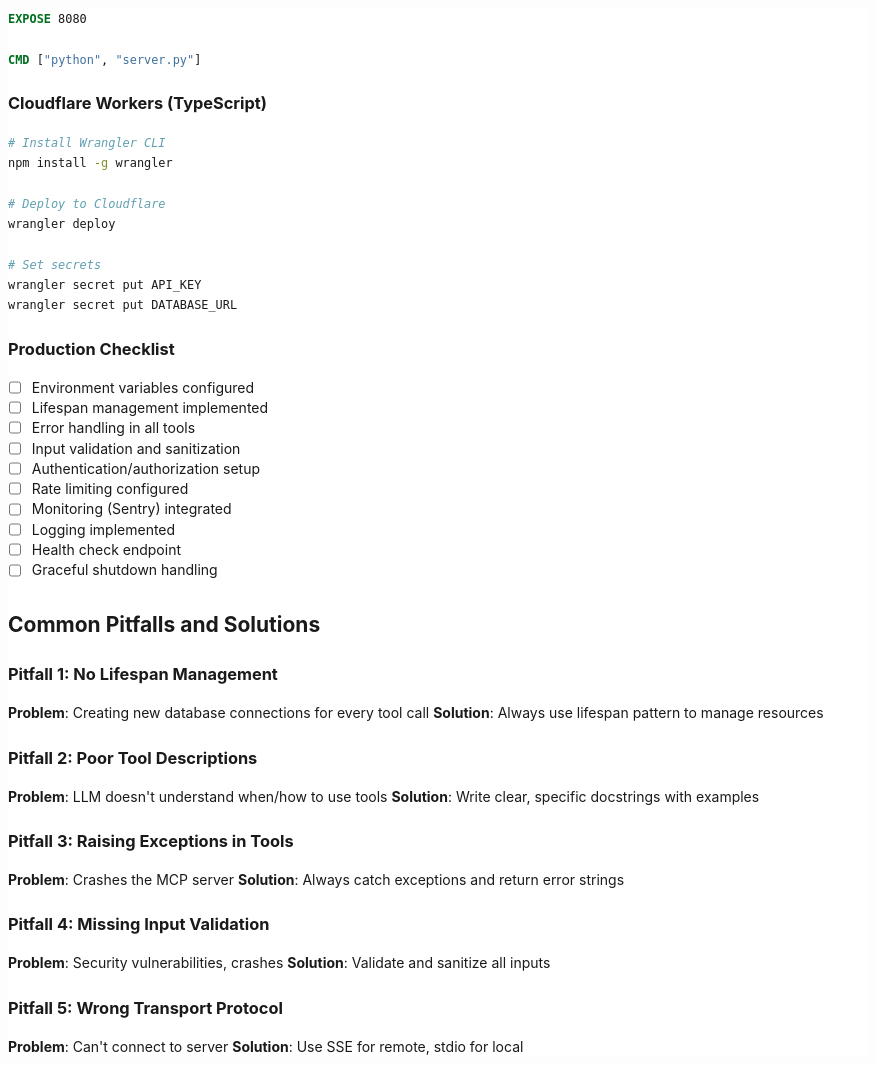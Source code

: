 ```dockerfile
EXPOSE 8080

CMD ["python", "server.py"]
```

### Cloudflare Workers (TypeScript)
```bash
# Install Wrangler CLI
npm install -g wrangler

# Deploy to Cloudflare
wrangler deploy

# Set secrets
wrangler secret put API_KEY
wrangler secret put DATABASE_URL
```

### Production Checklist
- [ ] Environment variables configured
- [ ] Lifespan management implemented
- [ ] Error handling in all tools
- [ ] Input validation and sanitization
- [ ] Authentication/authorization setup
- [ ] Rate limiting configured
- [ ] Monitoring (Sentry) integrated
- [ ] Logging implemented
- [ ] Health check endpoint
- [ ] Graceful shutdown handling

## Common Pitfalls and Solutions

### Pitfall 1: No Lifespan Management
**Problem**: Creating new database connections for every tool call
**Solution**: Always use lifespan pattern to manage resources

### Pitfall 2: Poor Tool Descriptions
**Problem**: LLM doesn't understand when/how to use tools
**Solution**: Write clear, specific docstrings with examples

### Pitfall 3: Raising Exceptions in Tools
**Problem**: Crashes the MCP server
**Solution**: Always catch exceptions and return error strings

### Pitfall 4: Missing Input Validation
**Problem**: Security vulnerabilities, crashes
**Solution**: Validate and sanitize all inputs

### Pitfall 5: Wrong Transport Protocol
**Problem**: Can't connect to server
**Solution**: Use SSE for remote, stdio for local
